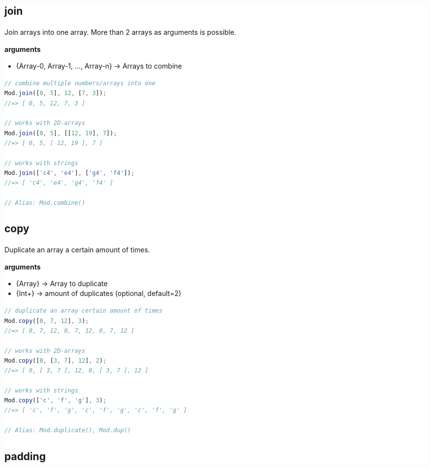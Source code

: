 

## join

Join arrays into one array. More than 2 arrays as arguments is possible.

**arguments**
- {Array-0, Array-1, ..., Array-n} -> Arrays to combine

```js
// combine multiple numbers/arrays into one
Mod.join([0, 5], 12, [7, 3]); 
//=> [ 0, 5, 12, 7, 3 ] 

// works with 2D-arrays
Mod.join([0, 5], [[12, 19], 7]);
//=> [ 0, 5, [ 12, 19 ], 7 ] 

// works with strings
Mod.join(['c4', 'e4'], ['g4', 'f4']);
//=> [ 'c4', 'e4', 'g4', 'f4' ]

// Alias: Mod.combine()
```



## copy

Duplicate an array a certain amount of times.

**arguments**
- {Array} -> Array to duplicate
- {Int+} -> amount of duplicates (optional, default=2)

```js
// duplicate an array certain amount of times
Mod.copy([0, 7, 12], 3);
//=> [ 0, 7, 12, 0, 7, 12, 0, 7, 12 ] 

// works with 2D-arrays
Mod.copy([0, [3, 7], 12], 2);
//=> [ 0, [ 3, 7 ], 12, 0, [ 3, 7 ], 12 ] 

// works with strings
Mod.copy(['c', 'f', 'g'], 3);
//=> [ 'c', 'f', 'g', 'c', 'f', 'g', 'c', 'f', 'g' ] 

// Alias: Mod.duplicate(), Mod.dup()
```



## padding
